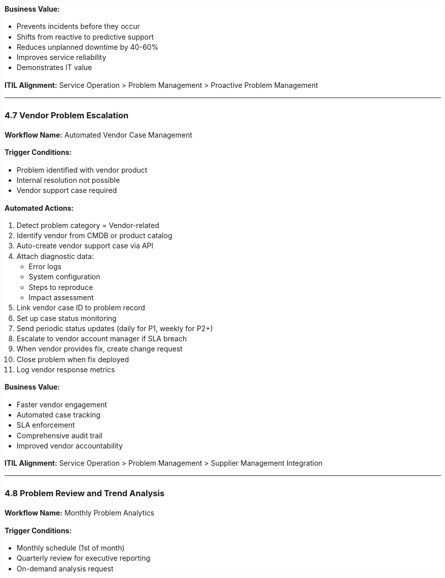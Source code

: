 **Business Value:**
- Prevents incidents before they occur
- Shifts from reactive to predictive support
- Reduces unplanned downtime by 40-60%
- Improves service reliability
- Demonstrates IT value

**ITIL Alignment:** Service Operation > Problem Management > Proactive Problem Management

---

### 4.7 Vendor Problem Escalation

**Workflow Name:** Automated Vendor Case Management

**Trigger Conditions:**
- Problem identified with vendor product
- Internal resolution not possible
- Vendor support case required

**Automated Actions:**
1. Detect problem category = Vendor-related
2. Identify vendor from CMDB or product catalog
3. Auto-create vendor support case via API
4. Attach diagnostic data:
   - Error logs
   - System configuration
   - Steps to reproduce
   - Impact assessment
5. Link vendor case ID to problem record
6. Set up case status monitoring
7. Send periodic status updates (daily for P1, weekly for P2+)
8. Escalate to vendor account manager if SLA breach
9. When vendor provides fix, create change request
10. Close problem when fix deployed
11. Log vendor response metrics

**Business Value:**
- Faster vendor engagement
- Automated case tracking
- SLA enforcement
- Comprehensive audit trail
- Improved vendor accountability

**ITIL Alignment:** Service Operation > Problem Management > Supplier Management Integration

---

### 4.8 Problem Review and Trend Analysis

**Workflow Name:** Monthly Problem Analytics

**Trigger Conditions:**
- Monthly schedule (1st of month)
- Quarterly review for executive reporting
- On-demand analysis request
